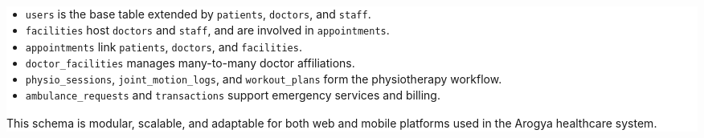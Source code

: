 - `users` is the base table extended by `patients`, `doctors`, and `staff`.
- `facilities` host `doctors` and `staff`, and are involved in `appointments`.
- `appointments` link `patients`, `doctors`, and `facilities`.
- `doctor_facilities` manages many-to-many doctor affiliations.
- `physio_sessions`, `joint_motion_logs`, and `workout_plans` form the physiotherapy workflow.
- `ambulance_requests` and `transactions` support emergency services and billing.



This schema is modular, scalable, and adaptable for both web and mobile platforms used in the Arogya healthcare system.
